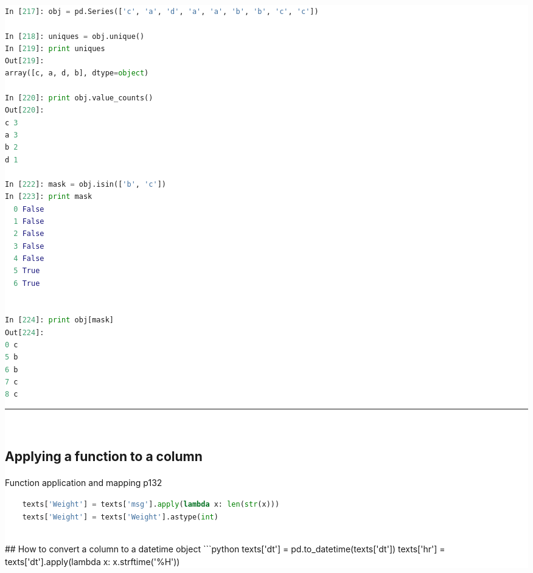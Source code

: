 ```python
In [217]: obj = pd.Series(['c', 'a', 'd', 'a', 'a', 'b', 'b', 'c', 'c'])

In [218]: uniques = obj.unique()
In [219]: print uniques
Out[219]:
array([c, a, d, b], dtype=object)

In [220]: print obj.value_counts()
Out[220]:
c 3
a 3
b 2
d 1

In [222]: mask = obj.isin(['b', 'c'])
In [223]: print mask
  0 False
  1 False
  2 False  
  3 False
  4 False
  5 True
  6 True


In [224]: print obj[mask]
Out[224]:
0 c
5 b
6 b
7 c
8 c

```
---

<br>





## Applying a function to a column
Function application and mapping p132
```python
    texts['Weight'] = texts['msg'].apply(lambda x: len(str(x)))
    texts['Weight'] = texts['Weight'].astype(int)
```

<br>
## How to convert a column to a datetime object
```python
texts['dt'] = pd.to_datetime(texts['dt'])
    texts['hr'] = texts['dt'].apply(lambda x: x.strftime('%H'))

```
